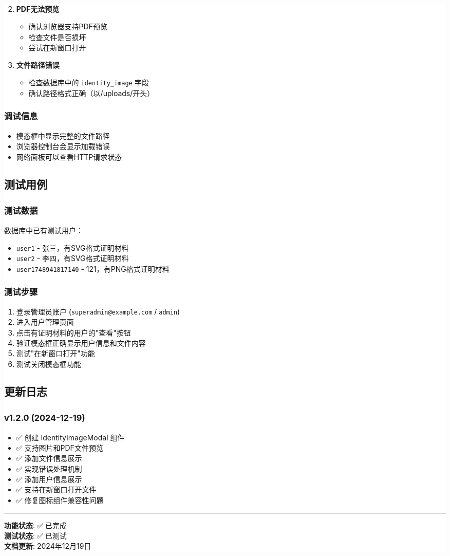 2. **PDF无法预览**
   - 确认浏览器支持PDF预览
   - 检查文件是否损坏
   - 尝试在新窗口打开

3. **文件路径错误**
   - 检查数据库中的 `identity_image` 字段
   - 确认路径格式正确（以/uploads/开头）

### 调试信息
- 模态框中显示完整的文件路径
- 浏览器控制台会显示加载错误
- 网络面板可以查看HTTP请求状态

## 测试用例

### 测试数据
数据库中已有测试用户：
- `user1` - 张三，有SVG格式证明材料
- `user2` - 李四，有SVG格式证明材料  
- `user1748941817140` - 121，有PNG格式证明材料

### 测试步骤
1. 登录管理员账户 (`superadmin@example.com` / `admin`)
2. 进入用户管理页面
3. 点击有证明材料的用户的"查看"按钮
4. 验证模态框正确显示用户信息和文件内容
5. 测试"在新窗口打开"功能
6. 测试关闭模态框功能

## 更新日志

### v1.2.0 (2024-12-19)
- ✅ 创建 IdentityImageModal 组件
- ✅ 支持图片和PDF文件预览
- ✅ 添加文件信息展示
- ✅ 实现错误处理机制
- ✅ 添加用户信息展示
- ✅ 支持在新窗口打开文件
- ✅ 修复图标组件兼容性问题

---

**功能状态**: ✅ 已完成  
**测试状态**: ✅ 已测试  
**文档更新**: 2024年12月19日 